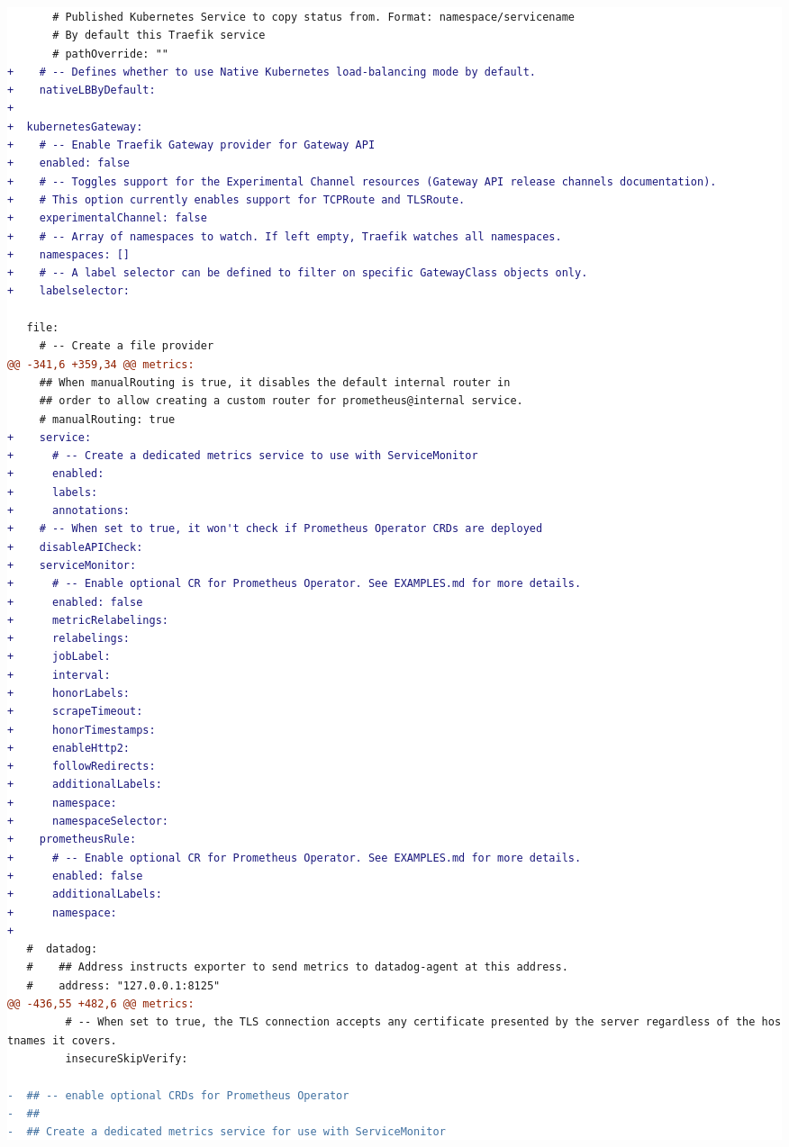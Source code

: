 ```diff
       # Published Kubernetes Service to copy status from. Format: namespace/servicename
       # By default this Traefik service
       # pathOverride: ""
+    # -- Defines whether to use Native Kubernetes load-balancing mode by default.
+    nativeLBByDefault:
+
+  kubernetesGateway:
+    # -- Enable Traefik Gateway provider for Gateway API
+    enabled: false
+    # -- Toggles support for the Experimental Channel resources (Gateway API release channels documentation).
+    # This option currently enables support for TCPRoute and TLSRoute.
+    experimentalChannel: false
+    # -- Array of namespaces to watch. If left empty, Traefik watches all namespaces.
+    namespaces: []
+    # -- A label selector can be defined to filter on specific GatewayClass objects only.
+    labelselector:

   file:
     # -- Create a file provider
@@ -341,6 +359,34 @@ metrics:
     ## When manualRouting is true, it disables the default internal router in
     ## order to allow creating a custom router for prometheus@internal service.
     # manualRouting: true
+    service:
+      # -- Create a dedicated metrics service to use with ServiceMonitor
+      enabled:
+      labels:
+      annotations:
+    # -- When set to true, it won't check if Prometheus Operator CRDs are deployed
+    disableAPICheck:
+    serviceMonitor:
+      # -- Enable optional CR for Prometheus Operator. See EXAMPLES.md for more details.
+      enabled: false
+      metricRelabelings:
+      relabelings:
+      jobLabel:
+      interval:
+      honorLabels:
+      scrapeTimeout:
+      honorTimestamps:
+      enableHttp2:
+      followRedirects:
+      additionalLabels:
+      namespace:
+      namespaceSelector:
+    prometheusRule:
+      # -- Enable optional CR for Prometheus Operator. See EXAMPLES.md for more details.
+      enabled: false
+      additionalLabels:
+      namespace:
+
   #  datadog:
   #    ## Address instructs exporter to send metrics to datadog-agent at this address.
   #    address: "127.0.0.1:8125"
@@ -436,55 +482,6 @@ metrics:
         # -- When set to true, the TLS connection accepts any certificate presented by the server regardless of the hostnames it covers.
         insecureSkipVerify:

-  ## -- enable optional CRDs for Prometheus Operator
-  ##
-  ## Create a dedicated metrics service for use with ServiceMonitor
```